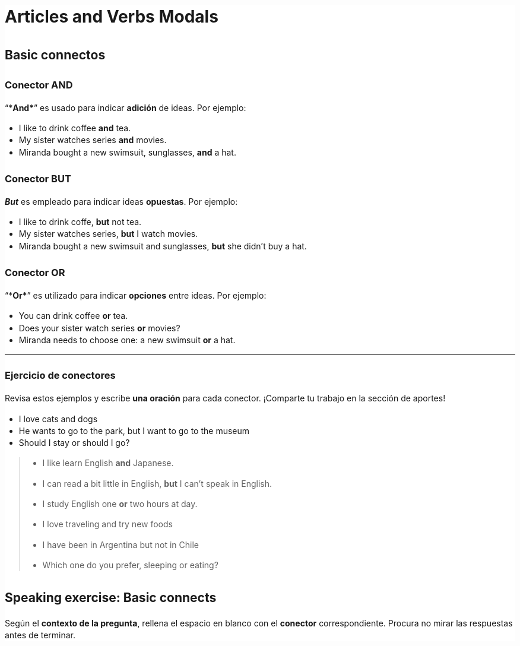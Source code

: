 # Articles and Verbs Modals

## Basic connectos

### Conector AND

“***And\***” es usado para indicar **adición** de ideas. Por ejemplo:

- I like to drink coffee **and** tea.
- My sister watches series **and** movies.
- Miranda bought a new swimsuit, sunglasses, **and** a hat.

### Conector BUT

***But*** es empleado para indicar ideas **opuestas**. Por ejemplo:

- I like to drink coffe, **but** not tea.
- My sister watches series, **but** I watch movies.
- Miranda bought a new swimsuit and sunglasses, **but** she didn’t buy a hat.

### Conector OR

“***Or\***” es utilizado para indicar **opciones** entre ideas. Por ejemplo:

- You can drink coffee **or** tea.
- Does your sister watch series **or** movies?
- Miranda needs to choose one: a new swimsuit **or** a hat.

------

### Ejercicio de conectores

Revisa estos ejemplos y escribe **una oración** para cada conector. ¡Comparte tu trabajo en la sección de aportes!

- I love cats and dogs
- He wants to go to the park, but I want to go to the museum
- Should I stay or should I go?

> - I like learn English **and** Japanese.
> - I can read a bit little in English, **but** I can’t speak in English.
> - I study English one **or** two hours at day.
>
> - I love traveling and try new foods
> - I have been in Argentina but not in Chile
> - Which one do you prefer, sleeping or eating?

## Speaking exercise: Basic connects

Según el **contexto de la pregunta**, rellena el espacio en blanco con el **conector** correspondiente. Procura no mirar las respuestas antes de terminar.
